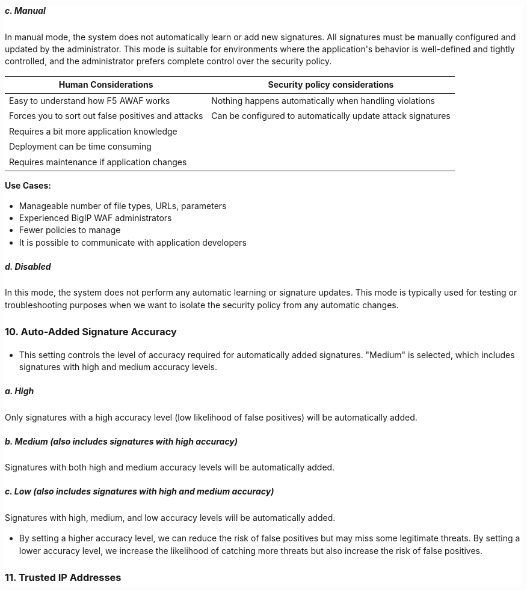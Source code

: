 ##### c. **Manual**

In manual mode, the system does not automatically learn or add new signatures. All signatures must be manually configured and updated by the administrator. This mode is suitable for environments where the application's behavior is well-defined and tightly controlled, and the administrator prefers complete control over the security policy.

| Human Considerations                               | Security policy considerations                              |
| -------------------------------------------------- | ----------------------------------------------------------- |
| Easy to understand how F5 AWAF works               | Nothing happens automatically when handling violations      |
| Forces you to sort out false positives and attacks | Can be configured to automatically update attack signatures |
| Requires a bit more application knowledge          |                                                             |
| Deployment can be time consuming                   |                                                             |
| Requires maintenance if application changes        |                                                             |

**Use Cases:**

- Manageable number of file types, URLs, parameters
- Experienced BigIP WAF administrators
- Fewer policies to manage
- It is possible to communicate with application developers

##### d. **Disabled**

In this mode, the system does not perform any automatic learning or signature updates. This mode is typically used for testing or troubleshooting purposes when we want to isolate the security policy from any automatic changes.

### 10. **Auto-Added Signature Accuracy**

- This setting controls the level of accuracy required for automatically added signatures. "Medium" is selected, which includes signatures with high and medium accuracy levels.

##### a. **High**

Only signatures with a high accuracy level (low likelihood of false positives) will be automatically added.

##### b. **Medium (also includes signatures with high accuracy)**

Signatures with both high and medium accuracy levels will be automatically added.

##### c. **Low (also includes signatures with high and medium accuracy)**

Signatures with high, medium, and low accuracy levels will be automatically added.

- By setting a higher accuracy level, we can reduce the risk of false positives but may miss some legitimate threats. By setting a lower accuracy level, we increase the likelihood of catching more threats but also increase the risk of false positives.

### 11. **Trusted IP Addresses**
